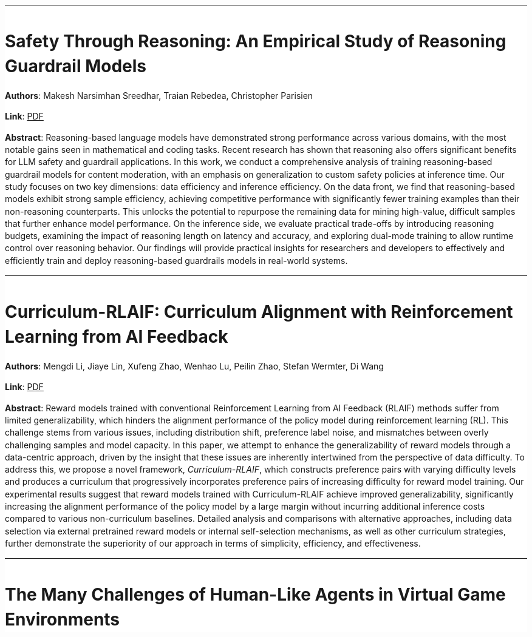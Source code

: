 
---
# Safety Through Reasoning: An Empirical Study of Reasoning Guardrail Models 

**Authors**: Makesh Narsimhan Sreedhar, Traian Rebedea, Christopher Parisien  

**Link**: [PDF](https://arxiv.org/pdf/2505.20087)  

**Abstract**: Reasoning-based language models have demonstrated strong performance across various domains, with the most notable gains seen in mathematical and coding tasks. Recent research has shown that reasoning also offers significant benefits for LLM safety and guardrail applications. In this work, we conduct a comprehensive analysis of training reasoning-based guardrail models for content moderation, with an emphasis on generalization to custom safety policies at inference time. Our study focuses on two key dimensions: data efficiency and inference efficiency. On the data front, we find that reasoning-based models exhibit strong sample efficiency, achieving competitive performance with significantly fewer training examples than their non-reasoning counterparts. This unlocks the potential to repurpose the remaining data for mining high-value, difficult samples that further enhance model performance. On the inference side, we evaluate practical trade-offs by introducing reasoning budgets, examining the impact of reasoning length on latency and accuracy, and exploring dual-mode training to allow runtime control over reasoning behavior. Our findings will provide practical insights for researchers and developers to effectively and efficiently train and deploy reasoning-based guardrails models in real-world systems. 

---
# Curriculum-RLAIF: Curriculum Alignment with Reinforcement Learning from AI Feedback 

**Authors**: Mengdi Li, Jiaye Lin, Xufeng Zhao, Wenhao Lu, Peilin Zhao, Stefan Wermter, Di Wang  

**Link**: [PDF](https://arxiv.org/pdf/2505.20075)  

**Abstract**: Reward models trained with conventional Reinforcement Learning from AI Feedback (RLAIF) methods suffer from limited generalizability, which hinders the alignment performance of the policy model during reinforcement learning (RL). This challenge stems from various issues, including distribution shift, preference label noise, and mismatches between overly challenging samples and model capacity. In this paper, we attempt to enhance the generalizability of reward models through a data-centric approach, driven by the insight that these issues are inherently intertwined from the perspective of data difficulty. To address this, we propose a novel framework, $\textit{Curriculum-RLAIF}$, which constructs preference pairs with varying difficulty levels and produces a curriculum that progressively incorporates preference pairs of increasing difficulty for reward model training. Our experimental results suggest that reward models trained with Curriculum-RLAIF achieve improved generalizability, significantly increasing the alignment performance of the policy model by a large margin without incurring additional inference costs compared to various non-curriculum baselines. Detailed analysis and comparisons with alternative approaches, including data selection via external pretrained reward models or internal self-selection mechanisms, as well as other curriculum strategies, further demonstrate the superiority of our approach in terms of simplicity, efficiency, and effectiveness. 

---
# The Many Challenges of Human-Like Agents in Virtual Game Environments 
